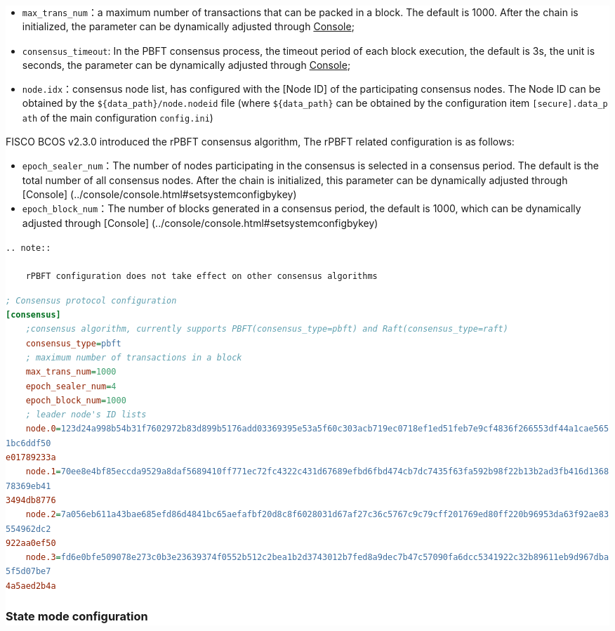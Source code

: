 - `max_trans_num`：a maximum number of transactions that can be packed in a block. The default is 1000. After the chain is initialized, the parameter can be dynamically adjusted through [Console](../console/console.html#setsystemconfigbykey);

- `consensus_timeout`: In the PBFT consensus process, the timeout period of each block execution, the default is 3s, the unit is seconds, the parameter can be dynamically adjusted through [Console](../console/console.html#setsystemconfigbykey);

- `node.idx`：consensus node list, has configured with the [Node ID] of the participating consensus nodes. The Node ID can be obtained by the `${data_path}/node.nodeid` file (where `${data_path}` can be obtained by the configuration item `[secure].data_path` of the main configuration `config.ini`)

FISCO BCOS v2.3.0 introduced the rPBFT consensus algorithm, The rPBFT related configuration is as follows:

- `epoch_sealer_num`：The number of nodes participating in the consensus is selected in a consensus period. The default is the total number of all consensus nodes. After the chain is initialized, this parameter can be dynamically adjusted through [Console] (../console/console.html#setsystemconfigbykey)
- `epoch_block_num`：The number of blocks generated in a consensus period, the default is 1000, which can be dynamically adjusted through [Console] (../console/console.html#setsystemconfigbykey)

```eval_rst
.. note::

    rPBFT configuration does not take effect on other consensus algorithms
```

```ini
; Consensus protocol configuration
[consensus]
    ;consensus algorithm, currently supports PBFT(consensus_type=pbft) and Raft(consensus_type=raft)
    consensus_type=pbft
    ; maximum number of transactions in a block
    max_trans_num=1000
    epoch_sealer_num=4
    epoch_block_num=1000
    ; leader node's ID lists
    node.0=123d24a998b54b31f7602972b83d899b5176add03369395e53a5f60c303acb719ec0718ef1ed51feb7e9cf4836f266553df44a1cae5651bc6ddf50
e01789233a
    node.1=70ee8e4bf85eccda9529a8daf5689410ff771ec72fc4322c431d67689efbd6fbd474cb7dc7435f63fa592b98f22b13b2ad3fb416d136878369eb41
3494db8776
    node.2=7a056eb611a43bae685efd86d4841bc65aefafbf20d8c8f6028031d67af27c36c5767c9c79cff201769ed80ff220b96953da63f92ae83554962dc2
922aa0ef50
    node.3=fd6e0bfe509078e273c0b3e23639374f0552b512c2bea1b2d3743012b7fed8a9dec7b47c57090fa6dcc5341922c32b89611eb9d967dba5f5d07be7
4a5aed2b4a
```

### State mode configuration
